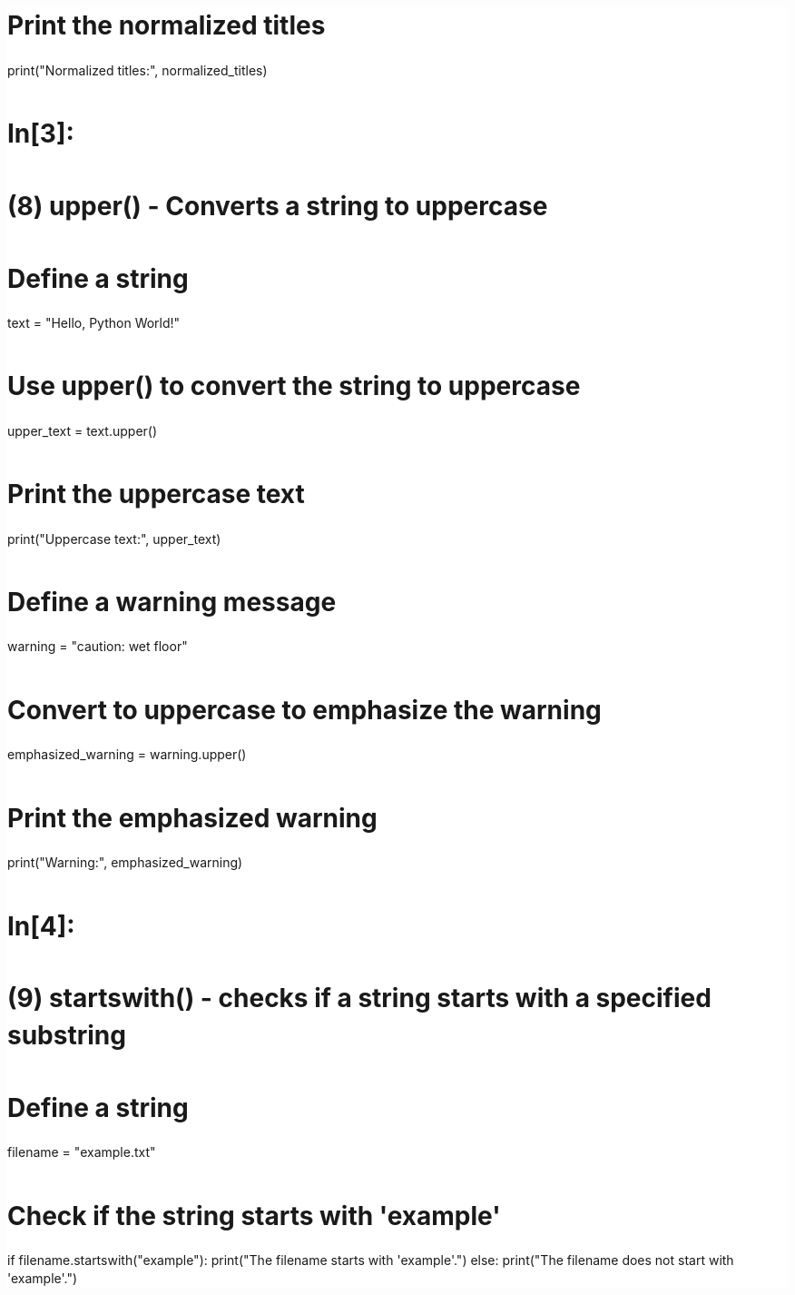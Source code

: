 # Print the normalized titles
print("Normalized titles:", normalized_titles)


# In[3]:


# (8) upper() - Converts a string to uppercase

# Define a string
text = "Hello, Python World!"

# Use upper() to convert the string to uppercase
upper_text = text.upper()

# Print the uppercase text
print("Uppercase text:", upper_text)

# Define a warning message
warning = "caution: wet floor"

# Convert to uppercase to emphasize the warning
emphasized_warning = warning.upper()

# Print the emphasized warning
print("Warning:", emphasized_warning)


# In[4]:


# (9) startswith() - checks if a string starts with a specified substring

# Define a string
filename = "example.txt"

# Check if the string starts with 'example'
if filename.startswith("example"):
    print("The filename starts with 'example'.")
else:
    print("The filename does not start with 'example'.")
